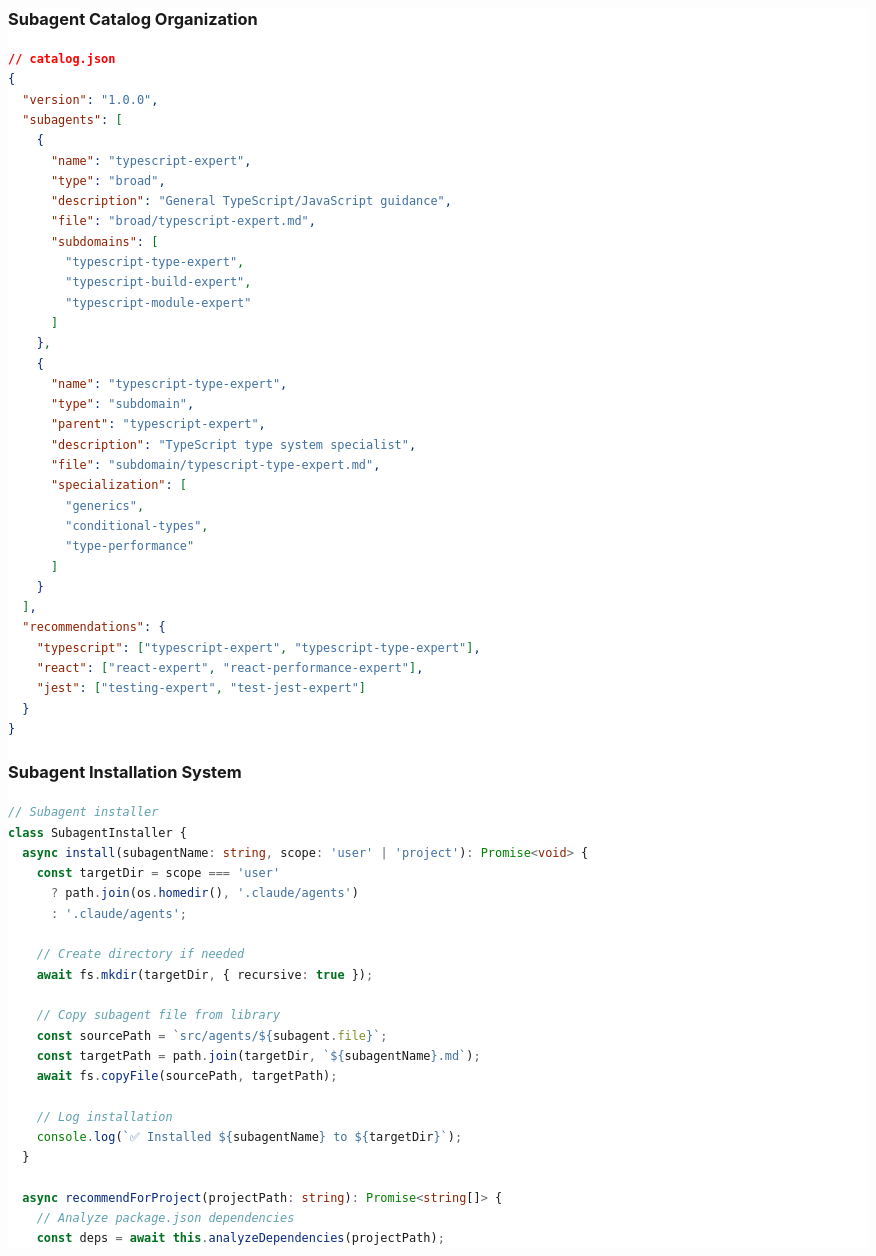 ### Subagent Catalog Organization

```json
// catalog.json
{
  "version": "1.0.0",
  "subagents": [
    {
      "name": "typescript-expert",
      "type": "broad",
      "description": "General TypeScript/JavaScript guidance",
      "file": "broad/typescript-expert.md",
      "subdomains": [
        "typescript-type-expert",
        "typescript-build-expert",
        "typescript-module-expert"
      ]
    },
    {
      "name": "typescript-type-expert",
      "type": "subdomain",
      "parent": "typescript-expert",
      "description": "TypeScript type system specialist",
      "file": "subdomain/typescript-type-expert.md",
      "specialization": [
        "generics",
        "conditional-types",
        "type-performance"
      ]
    }
  ],
  "recommendations": {
    "typescript": ["typescript-expert", "typescript-type-expert"],
    "react": ["react-expert", "react-performance-expert"],
    "jest": ["testing-expert", "test-jest-expert"]
  }
}
```

### Subagent Installation System

```typescript
// Subagent installer
class SubagentInstaller {
  async install(subagentName: string, scope: 'user' | 'project'): Promise<void> {
    const targetDir = scope === 'user' 
      ? path.join(os.homedir(), '.claude/agents')
      : '.claude/agents';
    
    // Create directory if needed
    await fs.mkdir(targetDir, { recursive: true });
    
    // Copy subagent file from library
    const sourcePath = `src/agents/${subagent.file}`;
    const targetPath = path.join(targetDir, `${subagentName}.md`);
    await fs.copyFile(sourcePath, targetPath);
    
    // Log installation
    console.log(`✅ Installed ${subagentName} to ${targetDir}`);
  }
  
  async recommendForProject(projectPath: string): Promise<string[]> {
    // Analyze package.json dependencies
    const deps = await this.analyzeDependencies(projectPath);
```